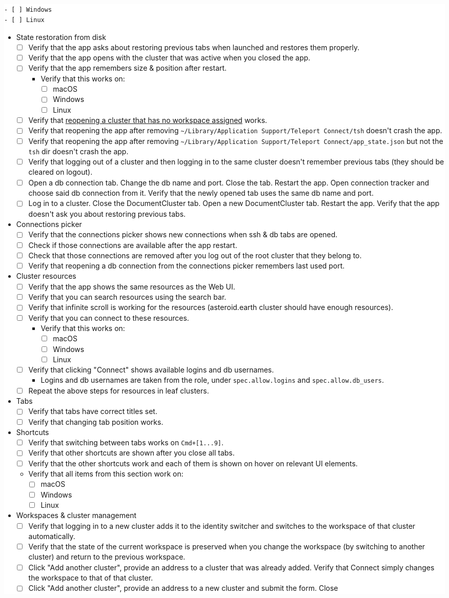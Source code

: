     - [ ] Windows
    - [ ] Linux
- State restoration from disk
  - [ ] Verify that the app asks about restoring previous tabs when launched and restores them
        properly.
  - [ ] Verify that the app opens with the cluster that was active when you closed the app.
  - [ ] Verify that the app remembers size & position after restart.
    - Verify that this works on:
      - [ ] macOS
      - [ ] Windows
      - [ ] Linux
  - [ ] Verify that [reopening a cluster that has no workspace
        assigned](https://github.com/gravitational/webapps.e/issues/275#issuecomment-1131663575) works.
  - [ ] Verify that reopening the app after removing `~/Library/Application Support/Teleport Connect/tsh` doesn't crash the app.
  - [ ] Verify that reopening the app after removing `~/Library/Application Support/Teleport Connect/app_state.json` but not the `tsh` dir doesn't crash the app.
  - [ ] Verify that logging out of a cluster and then logging in to the same cluster doesn't
        remember previous tabs (they should be cleared on logout).
  - [ ] Open a db connection tab. Change the db name and port. Close the tab. Restart the app. Open
        connection tracker and choose said db connection from it. Verify that the newly opened tab uses
        the same db name and port.
  - [ ] Log in to a cluster. Close the DocumentCluster tab. Open a new DocumentCluster tab. Restart
        the app. Verify that the app doesn't ask you about restoring previous tabs.
- Connections picker
  - [ ] Verify that the connections picker shows new connections when ssh & db tabs are opened.
  - [ ] Check if those connections are available after the app restart.
  - [ ] Check that those connections are removed after you log out of the root cluster that they
        belong to.
  - [ ] Verify that reopening a db connection from the connections picker remembers last used port.
- Cluster resources
  - [ ] Verify that the app shows the same resources as the Web UI.
  - [ ] Verify that you can search resources using the search bar.
  - [ ] Verify that infinite scroll is working for the resources (asteroid.earth cluster should have enough resources).
  - [ ] Verify that you can connect to these resources.
    - Verify that this works on:
      - [ ] macOS
      - [ ] Windows
      - [ ] Linux
  - [ ] Verify that clicking "Connect" shows available logins and db usernames.
    - Logins and db usernames are taken from the role, under `spec.allow.logins` and
      `spec.allow.db_users`.
  - [ ] Repeat the above steps for resources in leaf clusters.
- Tabs
  - [ ] Verify that tabs have correct titles set.
  - [ ] Verify that changing tab position works.
- Shortcuts
  - [ ] Verify that switching between tabs works on `Cmd+[1...9]`.
  - [ ] Verify that other shortcuts are shown after you close all tabs.
  - [ ] Verify that the other shortcuts work and each of them is shown on hover on relevant UI
        elements.
  - Verify that all items from this section work on:
    - [ ] macOS
    - [ ] Windows
    - [ ] Linux
- Workspaces & cluster management
  - [ ] Verify that logging in to a new cluster adds it to the identity switcher and switches to
        the workspace of that cluster automatically.
  - [ ] Verify that the state of the current workspace is preserved when you change the workspace
        (by switching to another cluster) and return to the previous workspace.
  - [ ] Click "Add another cluster", provide an address to a cluster that was already added. Verify
        that Connect simply changes the workspace to that of that cluster.
  - [ ] Click "Add another cluster", provide an address to a new cluster and submit the form. Close